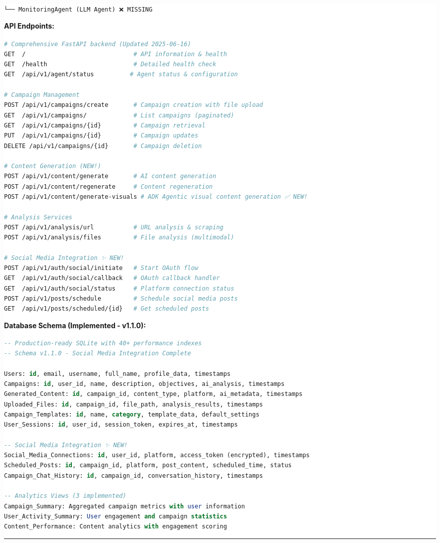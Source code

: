 ```python
└── MonitoringAgent (LLM Agent) ❌ MISSING
```

**API Endpoints:**
```bash
# Comprehensive FastAPI backend (Updated 2025-06-16)
GET  /                              # API information & health
GET  /health                        # Detailed health check
GET  /api/v1/agent/status          # Agent status & configuration

# Campaign Management
POST /api/v1/campaigns/create       # Campaign creation with file upload
GET  /api/v1/campaigns/             # List campaigns (paginated)
GET  /api/v1/campaigns/{id}         # Campaign retrieval
PUT  /api/v1/campaigns/{id}         # Campaign updates
DELETE /api/v1/campaigns/{id}       # Campaign deletion

# Content Generation (NEW!)
POST /api/v1/content/generate       # AI content generation
POST /api/v1/content/regenerate     # Content regeneration
POST /api/v1/content/generate-visuals # ADK Agentic visual content generation ✅ NEW!

# Analysis Services
POST /api/v1/analysis/url           # URL analysis & scraping
POST /api/v1/analysis/files         # File analysis (multimodal)

# Social Media Integration ✨ NEW!
POST /api/v1/auth/social/initiate   # Start OAuth flow
GET  /api/v1/auth/social/callback   # OAuth callback handler
GET  /api/v1/auth/social/status     # Platform connection status
POST /api/v1/posts/schedule         # Schedule social media posts
GET  /api/v1/posts/scheduled/{id}   # Get scheduled posts
```

**Database Schema (Implemented - v1.1.0):**
```sql
-- Production-ready SQLite with 40+ performance indexes
-- Schema v1.1.0 - Social Media Integration Complete

Users: id, email, username, full_name, profile_data, timestamps
Campaigns: id, user_id, name, description, objectives, ai_analysis, timestamps
Generated_Content: id, campaign_id, content_type, platform, ai_metadata, timestamps
Uploaded_Files: id, campaign_id, file_path, analysis_results, timestamps
Campaign_Templates: id, name, category, template_data, default_settings
User_Sessions: id, user_id, session_token, expires_at, timestamps

-- Social Media Integration ✨ NEW!
Social_Media_Connections: id, user_id, platform, access_token (encrypted), timestamps
Scheduled_Posts: id, campaign_id, platform, post_content, scheduled_time, status
Campaign_Chat_History: id, campaign_id, conversation_history, timestamps

-- Analytics Views (3 implemented)
Campaign_Summary: Aggregated campaign metrics with user information
User_Activity_Summary: User engagement and campaign statistics
Content_Performance: Content analytics with engagement scoring
```

---